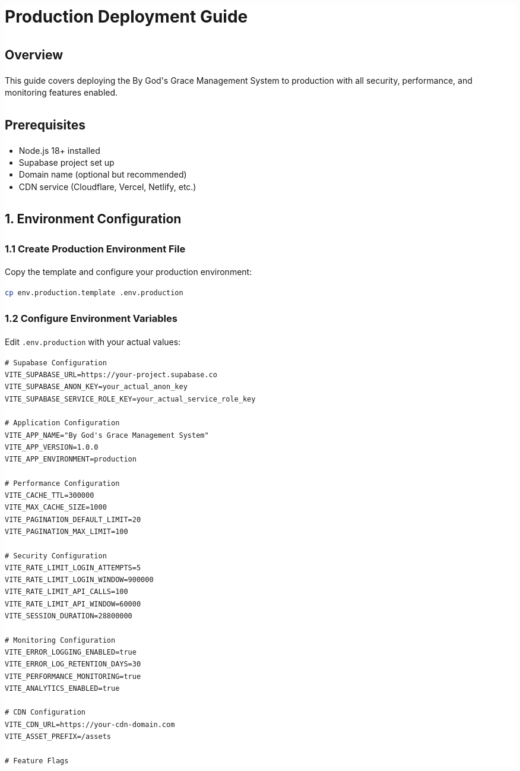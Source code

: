 # Production Deployment Guide

## Overview

This guide covers deploying the By God's Grace Management System to production with all security, performance, and monitoring features enabled.

## Prerequisites

- Node.js 18+ installed
- Supabase project set up
- Domain name (optional but recommended)
- CDN service (Cloudflare, Vercel, Netlify, etc.)

## 1. Environment Configuration

### 1.1 Create Production Environment File

Copy the template and configure your production environment:

```bash
cp env.production.template .env.production
```

### 1.2 Configure Environment Variables

Edit `.env.production` with your actual values:

```env
# Supabase Configuration
VITE_SUPABASE_URL=https://your-project.supabase.co
VITE_SUPABASE_ANON_KEY=your_actual_anon_key
VITE_SUPABASE_SERVICE_ROLE_KEY=your_actual_service_role_key

# Application Configuration
VITE_APP_NAME="By God's Grace Management System"
VITE_APP_VERSION=1.0.0
VITE_APP_ENVIRONMENT=production

# Performance Configuration
VITE_CACHE_TTL=300000
VITE_MAX_CACHE_SIZE=1000
VITE_PAGINATION_DEFAULT_LIMIT=20
VITE_PAGINATION_MAX_LIMIT=100

# Security Configuration
VITE_RATE_LIMIT_LOGIN_ATTEMPTS=5
VITE_RATE_LIMIT_LOGIN_WINDOW=900000
VITE_RATE_LIMIT_API_CALLS=100
VITE_RATE_LIMIT_API_WINDOW=60000
VITE_SESSION_DURATION=28800000

# Monitoring Configuration
VITE_ERROR_LOGGING_ENABLED=true
VITE_ERROR_LOG_RETENTION_DAYS=30
VITE_PERFORMANCE_MONITORING=true
VITE_ANALYTICS_ENABLED=true

# CDN Configuration
VITE_CDN_URL=https://your-cdn-domain.com
VITE_ASSET_PREFIX=/assets

# Feature Flags
```
